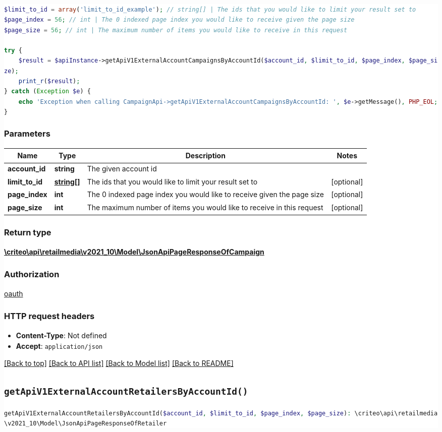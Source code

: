 ```php
$limit_to_id = array('limit_to_id_example'); // string[] | The ids that you would like to limit your result set to
$page_index = 56; // int | The 0 indexed page index you would like to receive given the page size
$page_size = 56; // int | The maximum number of items you would like to receive in this request

try {
    $result = $apiInstance->getApiV1ExternalAccountCampaignsByAccountId($account_id, $limit_to_id, $page_index, $page_size);
    print_r($result);
} catch (Exception $e) {
    echo 'Exception when calling CampaignApi->getApiV1ExternalAccountCampaignsByAccountId: ', $e->getMessage(), PHP_EOL;
}
```

### Parameters

Name | Type | Description  | Notes
------------- | ------------- | ------------- | -------------
 **account_id** | **string**| The given account id |
 **limit_to_id** | [**string[]**](../Model/string.md)| The ids that you would like to limit your result set to | [optional]
 **page_index** | **int**| The 0 indexed page index you would like to receive given the page size | [optional]
 **page_size** | **int**| The maximum number of items you would like to receive in this request | [optional]

### Return type

[**\criteo\api\retailmedia\v2021_10\Model\JsonApiPageResponseOfCampaign**](../Model/JsonApiPageResponseOfCampaign.md)

### Authorization

[oauth](../../README.md#oauth)

### HTTP request headers

- **Content-Type**: Not defined
- **Accept**: `application/json`

[[Back to top]](#) [[Back to API list]](../../README.md#endpoints)
[[Back to Model list]](../../README.md#models)
[[Back to README]](../../README.md)

## `getApiV1ExternalAccountRetailersByAccountId()`

```php
getApiV1ExternalAccountRetailersByAccountId($account_id, $limit_to_id, $page_index, $page_size): \criteo\api\retailmedia\v2021_10\Model\JsonApiPageResponseOfRetailer
```
